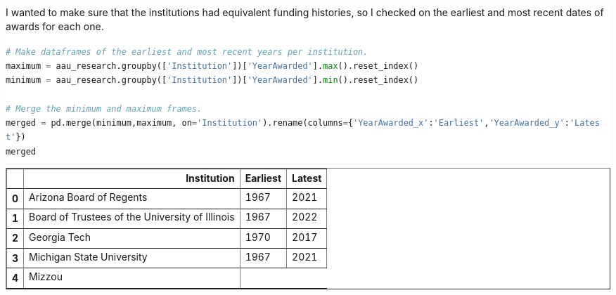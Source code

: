 I wanted to make sure that the institutions had equivalent funding histories, so I checked on the earliest and most recent dates of awards for each one.

```python
# Make dataframes of the earliest and most recent years per institution.
maximum = aau_research.groupby(['Institution'])['YearAwarded'].max().reset_index()
minimum = aau_research.groupby(['Institution'])['YearAwarded'].min().reset_index()

# Merge the minimum and maximum frames.
merged = pd.merge(minimum,maximum, on='Institution').rename(columns={'YearAwarded_x':'Earliest','YearAwarded_y':'Latest'})
merged
```

<div>
<style scoped>
    .dataframe tbody tr th:only-of-type {
        vertical-align: middle;
    }

    .dataframe tbody tr th {
        vertical-align: top;
    }

    .dataframe thead th {
        text-align: right;
    }

</style>
<table border="1" class="dataframe">
  <thead>
    <tr style="text-align: right;">
      <th></th>
      <th>Institution</th>
      <th>Earliest</th>
      <th>Latest</th>
    </tr>
  </thead>
  <tbody>
    <tr>
      <th>0</th>
      <td>Arizona Board of Regents</td>
      <td>1967</td>
      <td>2021</td>
    </tr>
    <tr>
      <th>1</th>
      <td>Board of Trustees of the University of Illinois</td>
      <td>1967</td>
      <td>2022</td>
    </tr>
    <tr>
      <th>2</th>
      <td>Georgia Tech</td>
      <td>1970</td>
      <td>2017</td>
    </tr>
    <tr>
      <th>3</th>
      <td>Michigan State University</td>
      <td>1967</td>
      <td>2021</td>
    </tr>
    <tr>
      <th>4</th>
      <td>Mizzou</td>